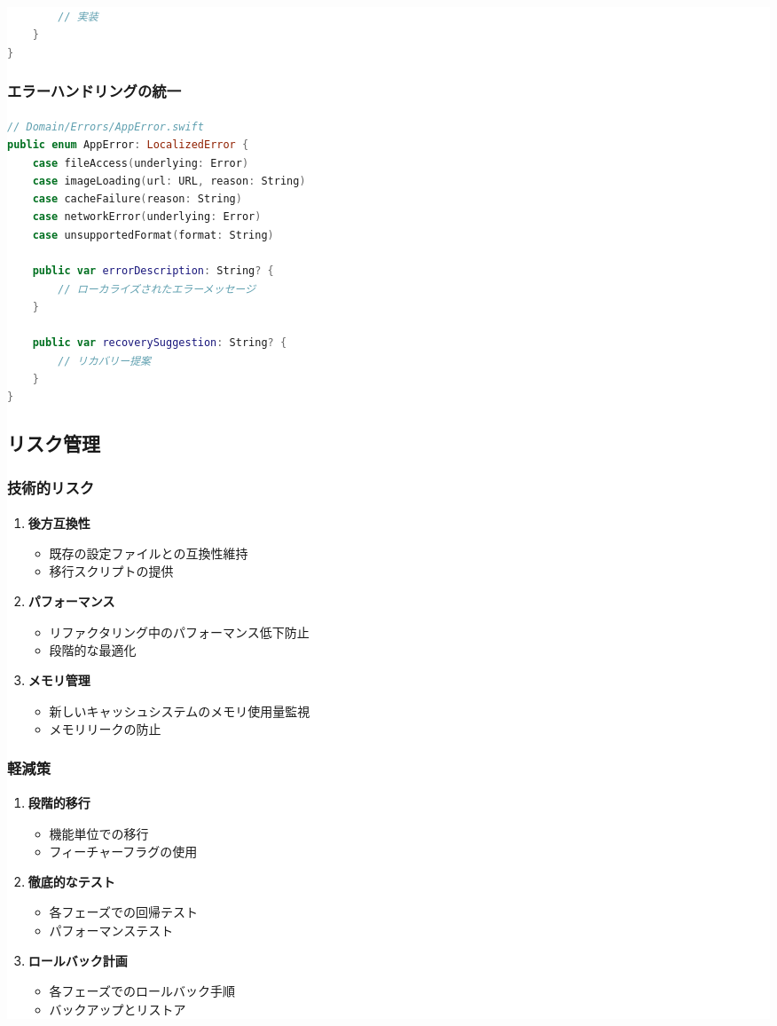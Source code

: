 ```swift
        // 実装
    }
}
```

### エラーハンドリングの統一

```swift
// Domain/Errors/AppError.swift
public enum AppError: LocalizedError {
    case fileAccess(underlying: Error)
    case imageLoading(url: URL, reason: String)
    case cacheFailure(reason: String)
    case networkError(underlying: Error)
    case unsupportedFormat(format: String)
    
    public var errorDescription: String? {
        // ローカライズされたエラーメッセージ
    }
    
    public var recoverySuggestion: String? {
        // リカバリー提案
    }
}
```

## リスク管理

### 技術的リスク

1. **後方互換性**
   - 既存の設定ファイルとの互換性維持
   - 移行スクリプトの提供

2. **パフォーマンス**
   - リファクタリング中のパフォーマンス低下防止
   - 段階的な最適化

3. **メモリ管理**
   - 新しいキャッシュシステムのメモリ使用量監視
   - メモリリークの防止

### 軽減策

1. **段階的移行**
   - 機能単位での移行
   - フィーチャーフラグの使用

2. **徹底的なテスト**
   - 各フェーズでの回帰テスト
   - パフォーマンステスト

3. **ロールバック計画**
   - 各フェーズでのロールバック手順
   - バックアップとリストア
